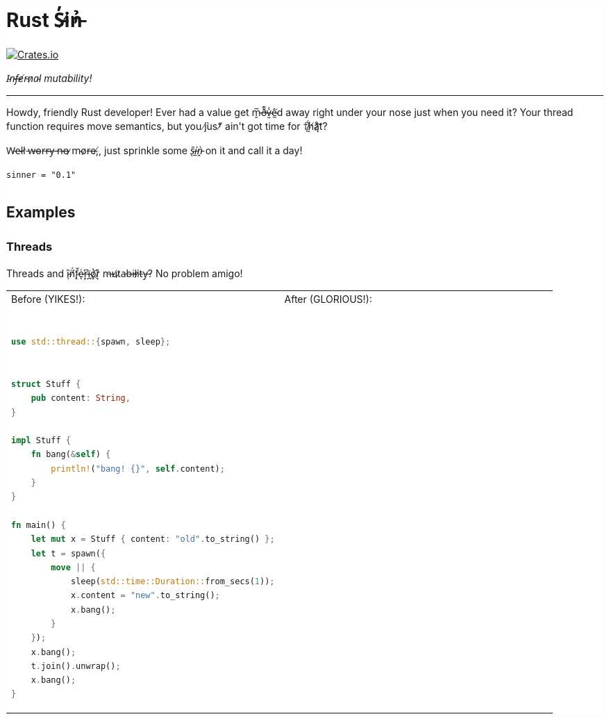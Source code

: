 # Rust S̵̓i̸̓n̵̉

[![Crates.io](https://img.shields.io/static/v1?color=green&label=crates.io&message=666)](https://crates.io/crates/sinner)

_I̴n̴f̶e̸r̵n̷a̴l mutability!_

---

Howdy, friendly Rust developer! Ever had a value get m̵̯̅ð̶͊v̴̮̾ê̴̼͘d away right under your nose just when you need it? Your thread function requires move semantics, but you j̸̉us†̸ ain't got time for †̸̰͋h̸ą̷̊͝t?

W̵e̴l̵l̸ ̵w̶o̴r̶r̴y̶ ̵n̶o̶ ̷m̴o̷r̶e̴,̸, just sprinkle some _s̴̖̑í̵̲ṋ̵̀_ on it and call it a day!

```
sinner = "0.1"
```

## Examples

### Threads

Threads and ȋ̷̖n̸̨̈́f̷̆ͅe̷͑ͅr̵̝͆ï̴̪o̸̡̔r̷͉͌ m̶u̸t̷a̵b̶i̵l̸i̷t̵y̶? No problem amigo!

<table>
<tr>
<td style="width: 50%">Before (YIKES!):</td>
<td>After (GLORIOUS!):</td>
</tr>
<tr>
<td>

```rust

use std::thread::{spawn, sleep};


struct Stuff {
    pub content: String,
}

impl Stuff {
    fn bang(&self) {
        println!("bang! {}", self.content);
    }
}

fn main() {
    let mut x = Stuff { content: "old".to_string() };
    let t = spawn({
        move || {
            sleep(std::time::Duration::from_secs(1));
            x.content = "new".to_string();
            x.bang();
        }
    });
    x.bang();
    t.join().unwrap();
    x.bang();
}
```
</td>
<td>
